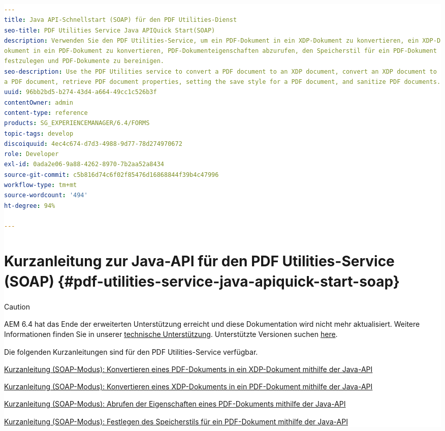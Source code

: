 ```yaml
---
title: Java API-Schnellstart (SOAP) für den PDF Utilities-Dienst
seo-title: PDF Utilities Service Java APIQuick Start(SOAP)
description: Verwenden Sie den PDF Utilities-Service, um ein PDF-Dokument in ein XDP-Dokument zu konvertieren, ein XDP-Dokument in ein PDF-Dokument zu konvertieren, PDF-Dokumenteigenschaften abzurufen, den Speicherstil für ein PDF-Dokument festzulegen und PDF-Dokumente zu bereinigen.
seo-description: Use the PDF Utilities service to convert a PDF document to an XDP document, convert an XDP document to a PDF document, retrieve PDF document properties, setting the save style for a PDF document, and sanitize PDF documents.
uuid: 96bb2bd5-b274-43d4-a664-49cc1c526b3f
contentOwner: admin
content-type: reference
products: SG_EXPERIENCEMANAGER/6.4/FORMS
topic-tags: develop
discoiquuid: 4ec4c674-d7d3-4988-9d77-78d274970672
role: Developer
exl-id: 0ada2e06-9a88-4262-8970-7b2aa52a8434
source-git-commit: c5b816d74c6f02f85476d16868844f39b4c47996
workflow-type: tm+mt
source-wordcount: '494'
ht-degree: 94%

---
```


# Kurzanleitung zur Java-API für den PDF Utilities-Service (SOAP) {#pdf-utilities-service-java-apiquick-start-soap}

>[!CAUTION]
>
>AEM 6.4 hat das Ende der erweiterten Unterstützung erreicht und diese Dokumentation wird nicht mehr aktualisiert. Weitere Informationen finden Sie in unserer [technische Unterstützung](https://helpx.adobe.com/de/support/programs/eol-matrix.html). Unterstützte Versionen suchen [here](https://experienceleague.adobe.com/docs/?lang=de).

Die folgenden Kurzanleitungen sind für den PDF Utilities-Service verfügbar.

[Kurzanleitung (SOAP-Modus): Konvertieren eines PDF-Dokuments in ein XDP-Dokument mithilfe der Java-API](pdf-utilities-service-java-api.md#quick-start-soap-mode-converting-a-pdf-document-to-an-xdp-document-using-the-java-api)

[Kurzanleitung (SOAP-Modus): Konvertieren eines XDP-Dokuments in ein PDF-Dokument mithilfe der Java-API](pdf-utilities-service-java-api.md#quick-start-soap-mode-converting-an-xdp-document-to-a-pdf-document-using-the-java-api)

[Kurzanleitung (SOAP-Modus): Abrufen der Eigenschaften eines PDF-Dokuments mithilfe der Java-API](pdf-utilities-service-java-api.md#quick-start-soap-mode-retrieving-pdf-document-properties-using-the-java-api)

[Kurzanleitung (SOAP-Modus): Festlegen des Speicherstils für ein PDF-Dokument mithilfe der Java-API](pdf-utilities-service-java-api.md#quick-start-soap-mode-setting-the-save-style-for-a-pdf-document-using-the-java-api)
